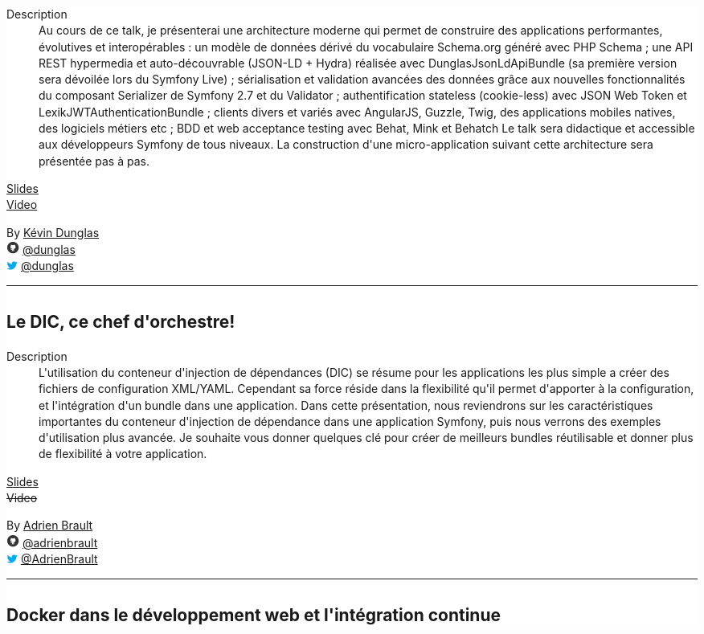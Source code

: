 <dl>
  <dt>Description</dt>
  <dd>Au cours de ce talk, je présenterai une architecture moderne qui permet de construire des applications performantes, évolutives et interopérables : un modèle de données dérivé du vocabulaire Schema.org généré avec PHP Schema ; une API REST hypermedia et auto-découvrable (JSON-LD + Hydra) réalisée avec DunglasJsonLdApiBundle (sa première version sera dévoilée lors du Symfony Live) ; sérialisation et validation avancées des données grâce aux nouvelles fonctionnalités du composant Serializer de Symfony 2.7 et du Validator ; authentification stateless (cookie-less) avec JSON Web Token et LexikJWTAuthenticationBundle ; clients divers et variés avec AngularJS, Guzzle, Twig, des applications mobiles natives, des logiciels métiers etc ; BDD et web acceptance testing avec Behat, Mink et Behatch Le talk sera didactique et accessible aux développeurs Symfony de tous niveaux. La construction d'une micro-application suivant cette architecture sera présentée pas à pas.</dd>
</dl>

[Slides](http://dunglas.fr/slides/sf-live-2015/)  
[Video](https://youtu.be/uI8Dr-Kt6p4)

By [Kévin Dunglas](https://connect.sensiolabs.com/profile/dunglas)  
![github](icon/github.png) [@dunglas](https://github.com/dunglas)  
![twitter](icon/twitter.png) [@dunglas](https://twitter.com/dunglas)

---

## Le DIC, ce chef d'orchestre!

<dl>
  <dt>Description</dt>
  <dd>L'utilisation du conteneur d'injection de dépendances (DIC) se résume pour les applications les plus simple a créer des fichiers de configuration XML/YAML. Cependant sa force réside dans la flexibilité qu'il permet d'apporter à la configuration, et l'intégration d'un bundle dans une application. Dans cette présentation, nous reviendrons sur les caractéristiques importantes du conteneur d'injection de dépendance dans une application Symfony, puis nous verrons des exemples d'utilisation plus avancée. Je souhaite vous donner quelques clé pour créer de meilleurs bundles réutilisable et donner plus de flexibilité à votre application.</dd>
</dl>

[Slides](https://speakerdeck.com/adrienbrault/le-dic-ce-chef-dorchestre)  
~~Video~~

By [Adrien Brault](https://connect.sensiolabs.com/profile/adrienbrault)  
![github](icon/github.png) [@adrienbrault](https://github.com/adrienbrault)  
![twitter](icon/twitter.png) [@AdrienBrault](https://twitter.com/AdrienBrault)

---

## Docker dans le développement web et l'intégration continue
